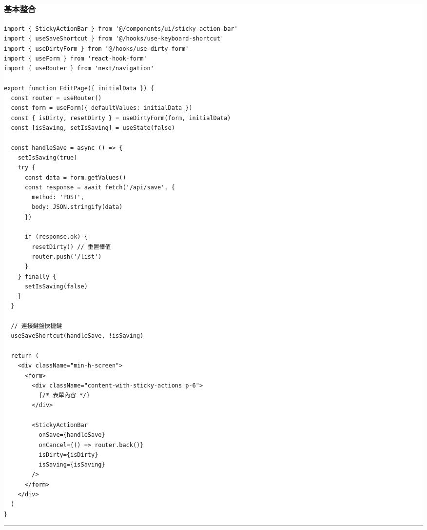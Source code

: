 ### 基本整合

```tsx
import { StickyActionBar } from '@/components/ui/sticky-action-bar'
import { useSaveShortcut } from '@/hooks/use-keyboard-shortcut'
import { useDirtyForm } from '@/hooks/use-dirty-form'
import { useForm } from 'react-hook-form'
import { useRouter } from 'next/navigation'

export function EditPage({ initialData }) {
  const router = useRouter()
  const form = useForm({ defaultValues: initialData })
  const { isDirty, resetDirty } = useDirtyForm(form, initialData)
  const [isSaving, setIsSaving] = useState(false)
  
  const handleSave = async () => {
    setIsSaving(true)
    try {
      const data = form.getValues()
      const response = await fetch('/api/save', {
        method: 'POST',
        body: JSON.stringify(data)
      })
      
      if (response.ok) {
        resetDirty() // 重置髒值
        router.push('/list')
      }
    } finally {
      setIsSaving(false)
    }
  }
  
  // 連接鍵盤快捷鍵
  useSaveShortcut(handleSave, !isSaving)
  
  return (
    <div className="min-h-screen">
      <form>
        <div className="content-with-sticky-actions p-6">
          {/* 表單內容 */}
        </div>
        
        <StickyActionBar
          onSave={handleSave}
          onCancel={() => router.back()}
          isDirty={isDirty}
          isSaving={isSaving}
        />
      </form>
    </div>
  )
}
```

---